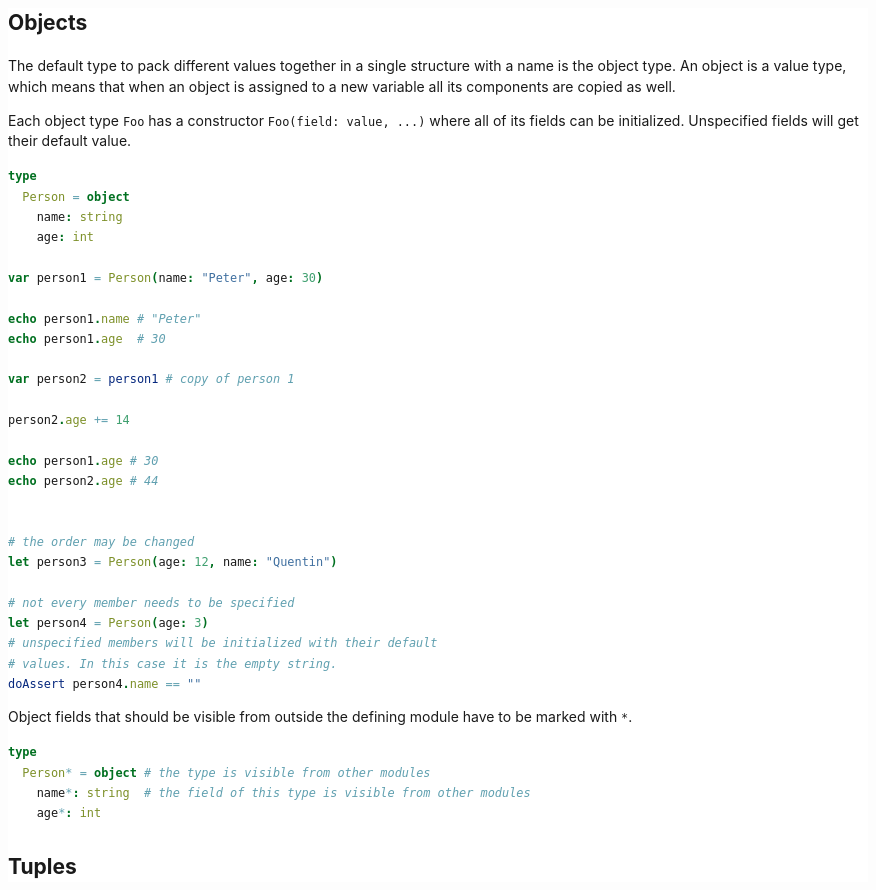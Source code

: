 Objects
-------

The default type to pack different values together in a single
structure with a name is the object type. An object is a value type,
which means that when an object is assigned to a new variable all its
components are copied as well.

Each object type `Foo` has a constructor `Foo(field: value, ...)`
where all of its fields can be initialized. Unspecified fields will
get their default value.

  ```nim
  type
    Person = object
      name: string
      age: int

  var person1 = Person(name: "Peter", age: 30)

  echo person1.name # "Peter"
  echo person1.age  # 30

  var person2 = person1 # copy of person 1

  person2.age += 14

  echo person1.age # 30
  echo person2.age # 44


  # the order may be changed
  let person3 = Person(age: 12, name: "Quentin")

  # not every member needs to be specified
  let person4 = Person(age: 3)
  # unspecified members will be initialized with their default
  # values. In this case it is the empty string.
  doAssert person4.name == ""
  ```


Object fields that should be visible from outside the defining module have to
be marked with `*`.

  ```nim  test = "nim c $1"
  type
    Person* = object # the type is visible from other modules
      name*: string  # the field of this type is visible from other modules
      age*: int
  ```

Tuples
------

